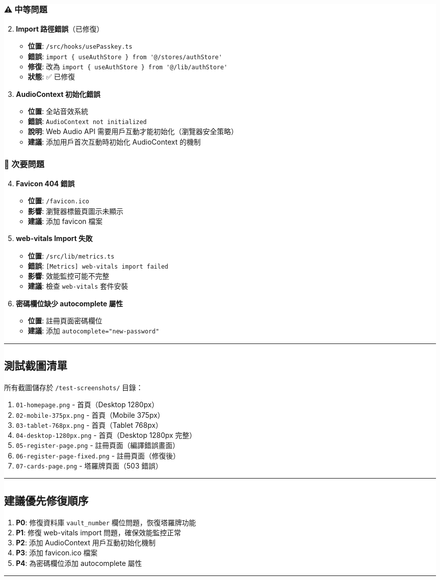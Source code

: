 ### ⚠️ 中等問題

2. **Import 路徑錯誤**（已修復）
   - **位置**: `/src/hooks/usePasskey.ts`
   - **錯誤**: `import { useAuthStore } from '@/stores/authStore'`
   - **修復**: 改為 `import { useAuthStore } from '@/lib/authStore'`
   - **狀態**: ✅ 已修復

3. **AudioContext 初始化錯誤**
   - **位置**: 全站音效系統
   - **錯誤**: `AudioContext not initialized`
   - **說明**: Web Audio API 需要用戶互動才能初始化（瀏覽器安全策略）
   - **建議**: 添加用戶首次互動時初始化 AudioContext 的機制

### 📝 次要問題

4. **Favicon 404 錯誤**
   - **位置**: `/favicon.ico`
   - **影響**: 瀏覽器標籤頁圖示未顯示
   - **建議**: 添加 favicon 檔案

5. **web-vitals Import 失敗**
   - **位置**: `/src/lib/metrics.ts`
   - **錯誤**: `[Metrics] web-vitals import failed`
   - **影響**: 效能監控可能不完整
   - **建議**: 檢查 `web-vitals` 套件安裝

6. **密碼欄位缺少 autocomplete 屬性**
   - **位置**: 註冊頁面密碼欄位
   - **建議**: 添加 `autocomplete="new-password"`

---

## 測試截圖清單

所有截圖儲存於 `/test-screenshots/` 目錄：

1. `01-homepage.png` - 首頁（Desktop 1280px）
2. `02-mobile-375px.png` - 首頁（Mobile 375px）
3. `03-tablet-768px.png` - 首頁（Tablet 768px）
4. `04-desktop-1280px.png` - 首頁（Desktop 1280px 完整）
5. `05-register-page.png` - 註冊頁面（編譯錯誤畫面）
6. `06-register-page-fixed.png` - 註冊頁面（修復後）
7. `07-cards-page.png` - 塔羅牌頁面（503 錯誤）

---

## 建議優先修復順序

1. **P0**: 修復資料庫 `vault_number` 欄位問題，恢復塔羅牌功能
2. **P1**: 修復 web-vitals import 問題，確保效能監控正常
3. **P2**: 添加 AudioContext 用戶互動初始化機制
4. **P3**: 添加 favicon.ico 檔案
5. **P4**: 為密碼欄位添加 autocomplete 屬性

---